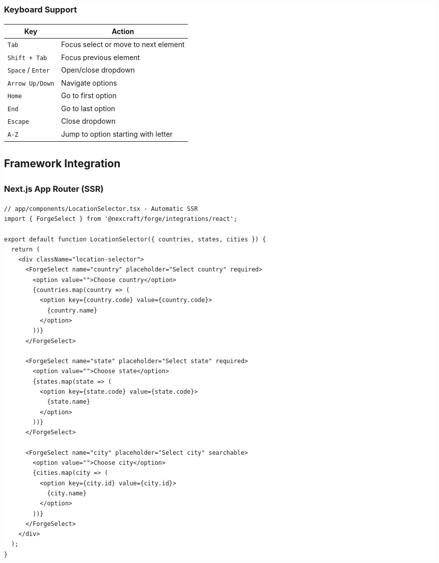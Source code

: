 ### Keyboard Support

| Key | Action |
|-----|--------|
| `Tab` | Focus select or move to next element |
| `Shift + Tab` | Focus previous element |
| `Space` / `Enter` | Open/close dropdown |
| `Arrow Up/Down` | Navigate options |
| `Home` | Go to first option |
| `End` | Go to last option |
| `Escape` | Close dropdown |
| `A-Z` | Jump to option starting with letter |

## Framework Integration

### Next.js App Router (SSR)

```tsx
// app/components/LocationSelector.tsx - Automatic SSR
import { ForgeSelect } from '@nexcraft/forge/integrations/react';

export default function LocationSelector({ countries, states, cities }) {
  return (
    <div className="location-selector">
      <ForgeSelect name="country" placeholder="Select country" required>
        <option value="">Choose country</option>
        {countries.map(country => (
          <option key={country.code} value={country.code}>
            {country.name}
          </option>
        ))}
      </ForgeSelect>
      
      <ForgeSelect name="state" placeholder="Select state" required>
        <option value="">Choose state</option>
        {states.map(state => (
          <option key={state.code} value={state.code}>
            {state.name}
          </option>
        ))}
      </ForgeSelect>
      
      <ForgeSelect name="city" placeholder="Select city" searchable>
        <option value="">Choose city</option>
        {cities.map(city => (
          <option key={city.id} value={city.id}>
            {city.name}
          </option>
        ))}
      </ForgeSelect>
    </div>
  );
}
```
